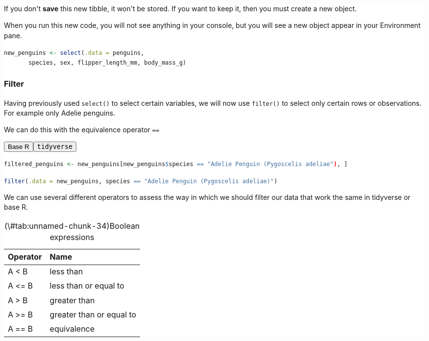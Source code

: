 If you don't **save** this new tibble, it won't be stored. If you want to keep it, then you must create a new object. 

When you run this new code, you will not see anything in your console, but you will see a new object appear in your Environment pane.


```r
new_penguins <- select(.data = penguins, 
       species, sex, flipper_length_mm, body_mass_g)
```

### Filter

Having previously used `select()` to select certain variables, we will now use `filter()` to select only certain rows or observations. For example only Adelie penguins. 

We can do this with the equivalence operator `==`

<div class="tab"><button class="tablinksunnamed-chunk-33 active" onclick="javascript:openCode(event, 'option1unnamed-chunk-33', 'unnamed-chunk-33');">Base R</button><button class="tablinksunnamed-chunk-33" onclick="javascript:openCode(event, 'option2unnamed-chunk-33', 'unnamed-chunk-33');"><tt>tidyverse</tt></button></div><div id="option1unnamed-chunk-33" class="tabcontentunnamed-chunk-33">

```r
filtered_penguins <- new_penguins[new_penguins$species == "Adelie Penguin (Pygoscelis adeliae"), ]
```
</div><div id="option2unnamed-chunk-33" class="tabcontentunnamed-chunk-33">

```r
filter(.data = new_penguins, species == "Adelie Penguin (Pygoscelis adeliae)")
```
</div><script> javascript:hide('option2unnamed-chunk-33') </script>

We can use several different operators to assess the way in which we should filter our data that work the same in tidyverse or base R.

<table class="table" style="font-size: 16px; width: auto !important; margin-left: auto; margin-right: auto;">
<caption style="font-size: initial !important;">(\#tab:unnamed-chunk-34)Boolean expressions</caption>
 <thead>
  <tr>
   <th style="text-align:left;"> Operator </th>
   <th style="text-align:left;"> Name </th>
  </tr>
 </thead>
<tbody>
  <tr>
   <td style="text-align:left;"> A &lt; B </td>
   <td style="text-align:left;"> less than </td>
  </tr>
  <tr>
   <td style="text-align:left;"> A &lt;= B </td>
   <td style="text-align:left;"> less than or equal to </td>
  </tr>
  <tr>
   <td style="text-align:left;"> A &gt; B </td>
   <td style="text-align:left;"> greater than </td>
  </tr>
  <tr>
   <td style="text-align:left;"> A &gt;= B </td>
   <td style="text-align:left;"> greater than or equal to </td>
  </tr>
  <tr>
   <td style="text-align:left;"> A == B </td>
   <td style="text-align:left;"> equivalence </td>
  </tr>
  <tr>